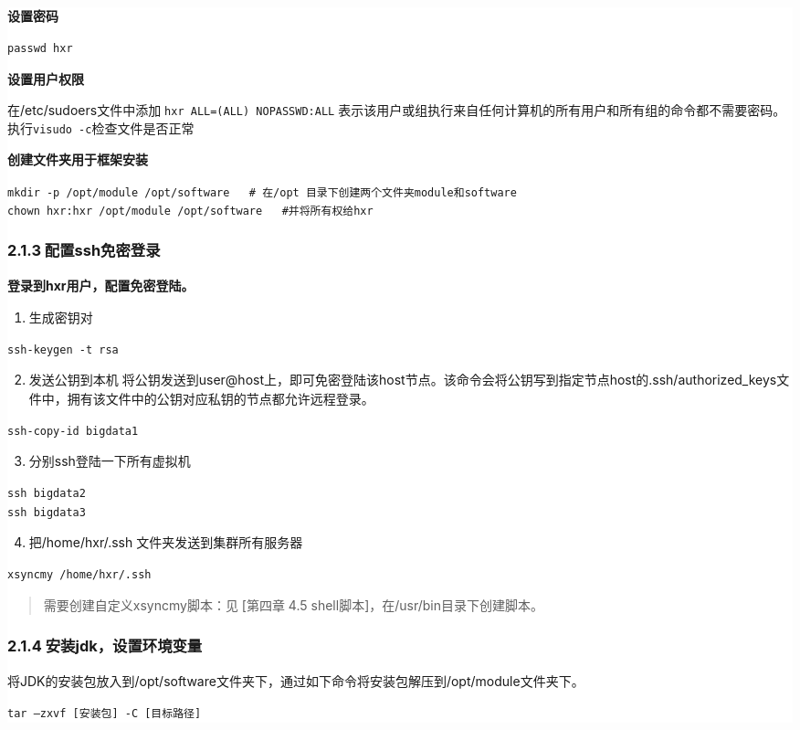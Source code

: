 **设置密码**

```
passwd hxr
```

**设置用户权限**

在/etc/sudoers文件中添加    `hxr ALL=(ALL) NOPASSWD:ALL`
表示该用户或组执行来自任何计算机的所有用户和所有组的命令都不需要密码。
执行`visudo -c`检查文件是否正常


**创建文件夹用于框架安装**

```shell
mkdir -p /opt/module /opt/software   # 在/opt 目录下创建两个文件夹module和software
chown hxr:hxr /opt/module /opt/software   #并将所有权给hxr
```





### 2.1.3 配置ssh免密登录

**登录到hxr用户，配置免密登陆。**

1. 生成密钥对

```
ssh-keygen -t rsa
```

2. 发送公钥到本机
将公钥发送到user@host上，即可免密登陆该host节点。该命令会将公钥写到指定节点host的.ssh/authorized_keys文件中，拥有该文件中的公钥对应私钥的节点都允许远程登录。
```
ssh-copy-id bigdata1
```

3. 分别ssh登陆一下所有虚拟机

```
ssh bigdata2
ssh bigdata3
```

4. 把/home/hxr/.ssh 文件夹发送到集群所有服务器

```
xsyncmy /home/hxr/.ssh
```

> 需要创建自定义xsyncmy脚本：见  [第四章  4.5 shell脚本]，在/usr/bin目录下创建脚本。



### 2.1.4 安装jdk，设置环境变量

将JDK的安装包放入到/opt/software文件夹下，通过如下命令将安装包解压到/opt/module文件夹下。

```
tar –zxvf [安装包] -C [目标路径]
```

